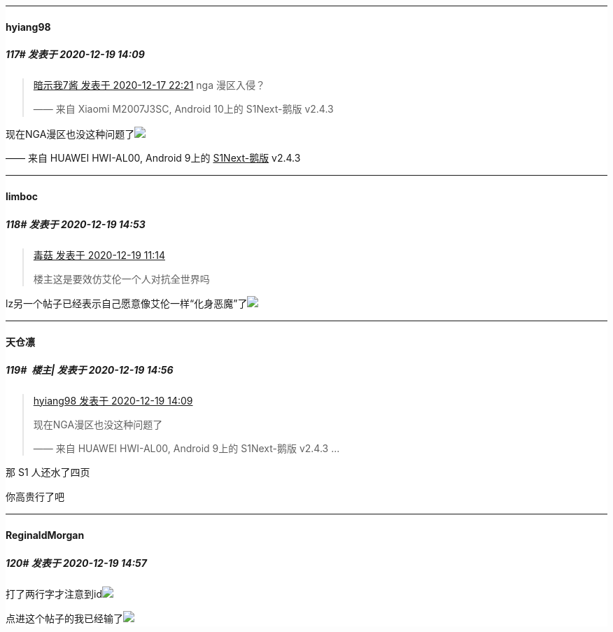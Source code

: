 
-----

####  hyiang98  
##### 117#       发表于 2020-12-19 14:09


<blockquote><a href="httphttps://bbs.saraba1st.com/2b/forum.php?mod=redirect&amp;goto=findpost&amp;pid=49755474&amp;ptid=1978059" target="_blank">暗示我7酱 发表于 2020-12-17 22:21</a>
nga 漫区入侵？

—— 来自 Xiaomi M2007J3SC, Android 10上的 S1Next-鹅版 v2.4.3</blockquote>
现在NGA漫区也没这种问题了<img src="https://static.saraba1st.com/image/smiley/face2017/001.png" referrerpolicy="no-referrer">

—— 来自 HUAWEI HWI-AL00, Android 9上的 [S1Next-鹅版](https://github.com/ykrank/S1-Next/releases) v2.4.3


-----

####  limboc  
##### 118#       发表于 2020-12-19 14:53


<blockquote><a href="httphttps://bbs.saraba1st.com/2b/forum.php?mod=redirect&amp;goto=findpost&amp;pid=49770297&amp;ptid=1978059" target="_blank">毒菇 发表于 2020-12-19 11:14</a>

楼主这是要效仿艾伦一个人对抗全世界吗</blockquote>
lz另一个帖子已经表示自己愿意像艾伦一样“化身恶魔”了<img src="https://static.saraba1st.com/image/smiley/face2017/066.png" referrerpolicy="no-referrer">


-----

####  天仓凛  
##### 119#         楼主| 发表于 2020-12-19 14:56


<blockquote><a href="httphttps://bbs.saraba1st.com/2b/forum.php?mod=redirect&amp;goto=findpost&amp;pid=49771908&amp;ptid=1978059" target="_blank">hyiang98 发表于 2020-12-19 14:09</a>

现在NGA漫区也没这种问题了


—— 来自 HUAWEI HWI-AL00, Android 9上的 S1Next-鹅版 v2.4.3 ...</blockquote>
那 S1 人还水了四页

你高贵行了吧


-----

####  ReginaldMorgan  
##### 120#       发表于 2020-12-19 14:57


打了两行字才注意到id<img src="https://static.saraba1st.com/image/smiley/face2017/217.gif" referrerpolicy="no-referrer">

点进这个帖子的我已经输了<img src="https://static.saraba1st.com/image/smiley/face2017/217.gif" referrerpolicy="no-referrer">
